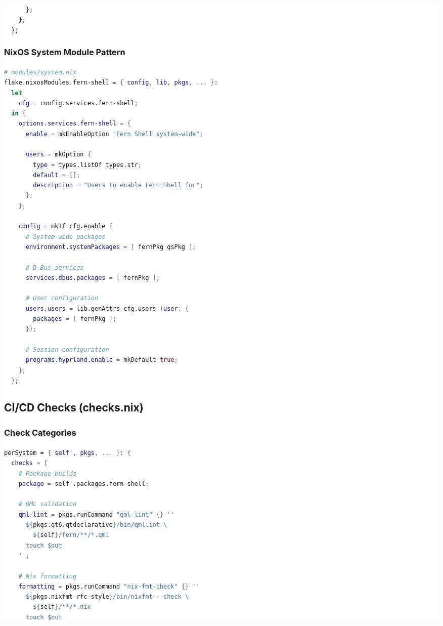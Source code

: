 ```nix
      };
    };
  };
```

### NixOS System Module Pattern

```nix
# modules/system.nix
flake.nixosModules.fern-shell = { config, lib, pkgs, ... }:
  let
    cfg = config.services.fern-shell;
  in {
    options.services.fern-shell = {
      enable = mkEnableOption "Fern Shell system-wide";

      users = mkOption {
        type = types.listOf types.str;
        default = [];
        description = "Users to enable Fern Shell for";
      };
    };

    config = mkIf cfg.enable {
      # System-wide packages
      environment.systemPackages = [ fernPkg qsPkg ];

      # D-Bus services
      services.dbus.packages = [ fernPkg ];

      # User configuration
      users.users = lib.genAttrs cfg.users (user: {
        packages = [ fernPkg ];
      });

      # Session configuration
      programs.hyprland.enable = mkDefault true;
    };
  };
```

## CI/CD Checks (checks.nix)

### Check Categories

```nix
perSystem = { self', pkgs, ... }: {
  checks = {
    # Package builds
    package = self'.packages.fern-shell;

    # QML validation
    qml-lint = pkgs.runCommand "qml-lint" {} ''
      ${pkgs.qt6.qtdeclarative}/bin/qmllint \
        ${self}/fern/**/*.qml
      touch $out
    '';

    # Nix formatting
    formatting = pkgs.runCommand "nix-fmt-check" {} ''
      ${pkgs.nixfmt-rfc-style}/bin/nixfmt --check \
        ${self}/**/*.nix
      touch $out
```